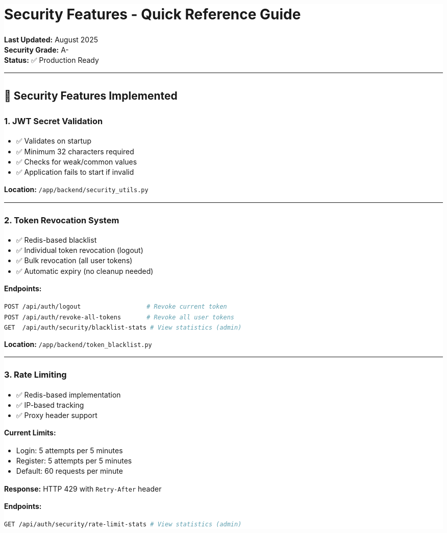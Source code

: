 # Security Features - Quick Reference Guide

**Last Updated:** August 2025  
**Security Grade:** A-  
**Status:** ✅ Production Ready

---

## 🔐 Security Features Implemented

### 1. JWT Secret Validation
- ✅ Validates on startup
- ✅ Minimum 32 characters required
- ✅ Checks for weak/common values
- ✅ Application fails to start if invalid

**Location:** `/app/backend/security_utils.py`

---

### 2. Token Revocation System
- ✅ Redis-based blacklist
- ✅ Individual token revocation (logout)
- ✅ Bulk revocation (all user tokens)
- ✅ Automatic expiry (no cleanup needed)

**Endpoints:**
```bash
POST /api/auth/logout                  # Revoke current token
POST /api/auth/revoke-all-tokens       # Revoke all user tokens
GET  /api/auth/security/blacklist-stats # View statistics (admin)
```

**Location:** `/app/backend/token_blacklist.py`

---

### 3. Rate Limiting
- ✅ Redis-based implementation
- ✅ IP-based tracking
- ✅ Proxy header support

**Current Limits:**
- Login: 5 attempts per 5 minutes
- Register: 5 attempts per 5 minutes
- Default: 60 requests per minute

**Response:** HTTP 429 with `Retry-After` header

**Endpoints:**
```bash
GET /api/auth/security/rate-limit-stats # View statistics (admin)
```
